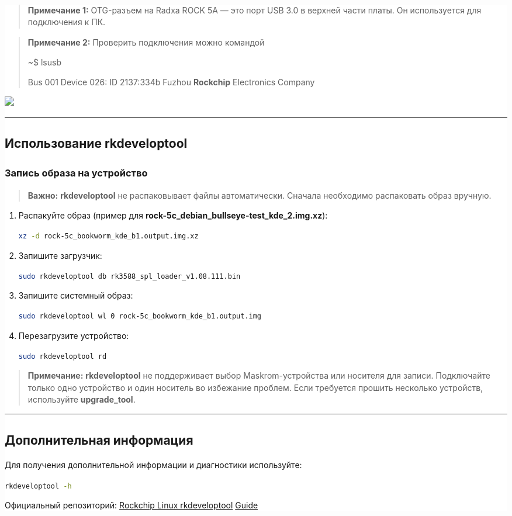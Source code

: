 
> **Примечание 1:** OTG-разъем на Radxa ROCK 5A — это порт USB 3.0 в верхней части платы. Он используется для подключения к ПК.

> **Примечание 2:** Проверить подключения можно командой
>
>  ~$ lsusb
> 
> Bus 001 Device 026: ID 2137:334b Fuzhou **Rockchip** Electronics Company

<img src="https://github.com/user-attachments/assets/bcb518e5-8c36-41c6-ba66-2bb41152fcf6" width="50%">

---
## Использование **rkdeveloptool**

### Запись образа на устройство

> **Важно:** **rkdeveloptool** не распаковывает файлы автоматически. Сначала необходимо распаковать образ вручную.

1. Распакуйте образ (пример для **rock-5c_debian_bullseye-test_kde_2.img.xz**):
   ```sh
   xz -d rock-5c_bookworm_kde_b1.output.img.xz
   ```

2. Запишите загрузчик:
   ```sh
   sudo rkdeveloptool db rk3588_spl_loader_v1.08.111.bin
   ```

3. Запишите системный образ:
   ```sh
   sudo rkdeveloptool wl 0 rock-5c_bookworm_kde_b1.output.img
   ```

4. Перезагрузите устройство:
   ```sh
   sudo rkdeveloptool rd
   ```

> **Примечание:** **rkdeveloptool** не поддерживает выбор Maskrom-устройства или носителя для записи. Подключайте только одно устройство и один носитель во избежание проблем. Если требуется прошить несколько устройств, используйте **upgrade_tool**.

---
## Дополнительная информация
Для получения дополнительной информации и диагностики используйте:
```sh
rkdeveloptool -h
```

Официальный репозиторий: [Rockchip Linux rkdeveloptool](https://github.com/rockchip-linux/rkdeveloptool)
[Guide](https://docs.radxa.com/en/rock5/rock5c/low-level-dev/maskrom/linux)
